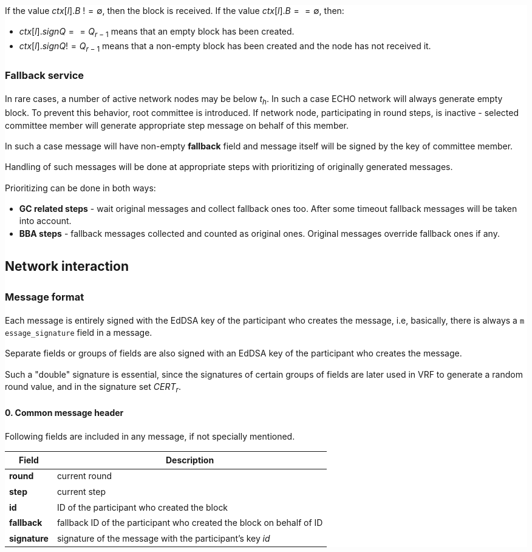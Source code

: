 If the value $ctx[l].B\ != ∅$, then the block is received.
If the value $ctx[l].B == ∅$, then:

* $ctx[l].signQ == Q_{r-1}$ means that an empty block has been created.
* $ctx[l].signQ != Q_{r-1}$ means that a non-empty block has been created and the node has not received it.

### Fallback service

In rare cases, a number of active network nodes may be below $t_h$. In such a case ECHO network will always generate empty block. To prevent this behavior, root
committee is introduced. If network node, participating in round steps, is inactive - selected committee member will generate appropriate step
message on behalf of this member.

In such a case message will have non-empty **fallback** field and message itself will be signed by the key of committee member.

Handling of such messages will be done at appropriate steps with prioritizing of originally generated messages.

Prioritizing can be done in both ways:

* **GC related steps** - wait original messages and collect fallback ones too. After some timeout fallback messages will be taken into account.
* **BBA steps** - fallback messages collected and counted as original ones. Original messages override fallback ones if any.

## Network interaction

### Message format

Each message is entirely signed with the EdDSA key of the participant who creates the message, i.e, basically, there is always a `message_signature` field in a message.

Separate fields or groups of fields are also signed with an EdDSA key of the participant who creates the message.

Such a "double" signature is essential, since the signatures of certain groups of fields are later used in VRF to generate a random round value, and in the signature set $CERT_{r}$.

#### 0. Common message header

Following fields are included in any message, if not specially mentioned.

| Field                | Description                                                                                               |
|----------------------|-----------------------------------------------------------------------------------------------------------|
| **round**            | current round                                                                                             |
| **step**             | current step                                                                                              |
| **id**               | ID of the participant who created the block                                                               |
| **fallback**         | fallback ID of the participant who created the block on behalf of ID                                      |
| **signature**        | signature of the message with the participant’s key $id$                                                  |


[algorand-v9]: https://drive.google.com/file/d/1dohyg2LMNxHFzzTc5VpUwm_qjegBPKe2
[echo-wp]: https://drive.google.com/file/d/1y1VCfvM8czq-BaTgEl0AuctAbGzV_S93/view
[SHA-256]: https://en.wikipedia.org/wiki/SHA-2